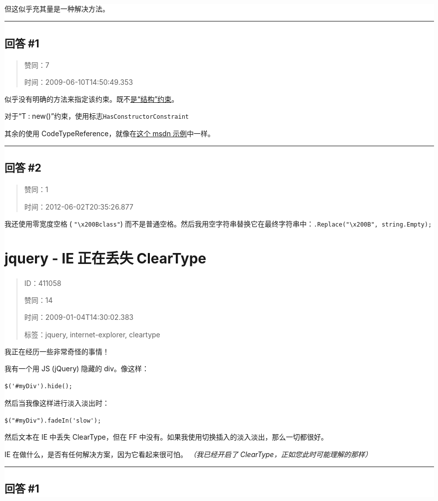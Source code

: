 但这似乎充其量是一种解决方法。

* * *

## 回答 #1

> 赞同：7
> 
> 时间：2009-06-10T14:50:49.353

似乎没有明确的方法来指定该约束。既不[是“结构”约束](http://msdn.microsoft.com/en-us/library/d5x73970(VS.80).aspx)。

对于“T : new()”约束，使用标志`HasConstructorConstraint`

其余的使用 CodeTypeReference，就像在[这个 msdn 示例](http://msdn.microsoft.com/en-us/library/system.codedom.codetypeparameter.aspx)中一样。

* * *

## 回答 #2

> 赞同：1
> 
> 时间：2012-06-02T20:35:26.877

我还使用零宽度空格 ( `"\x200Bclass"`) 而不是普通空格。然后我用空字符串替换它在最终字符串中：`.Replace("\x200B", string.Empty);`

# jquery - IE 正在丢失 ClearType

> ID：411058
> 
> 赞同：14
> 
> 时间：2009-01-04T14:30:02.383
> 
> 标签：jquery, internet-explorer, cleartype

我正在经历一些非常奇怪的事情！

我有一个用 JS (jQuery) 隐藏的 div。像这样：

```
$('#myDiv').hide(); 
```

然后当我像这样进行淡入淡出时：

```
$("#myDiv").fadeIn('slow'); 
```

然后文本在 IE 中丢失 ClearType，但在 FF 中没有。如果我使用切换插入的淡入淡出，那么一切都很好。

IE 在做什么，是否有任何解决方案，因为它看起来很可怕。 *（我已经开启了 ClearType，正如您此时可能理解的那样）*

* * *

## 回答 #1

